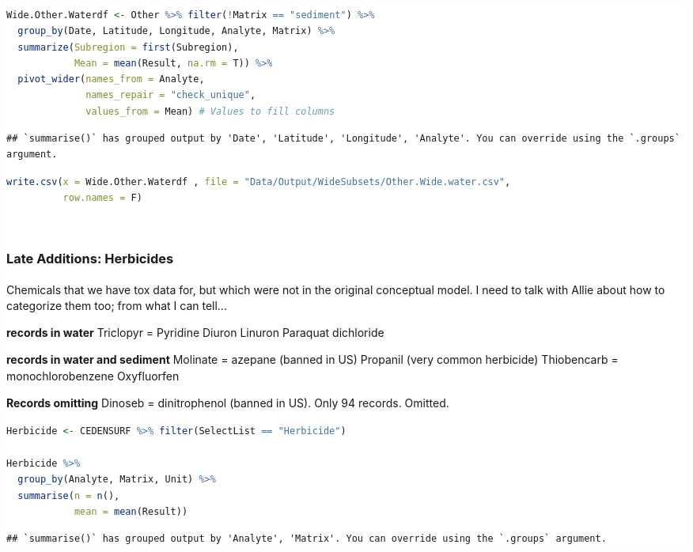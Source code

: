 

```r
Wide.Other.Waterdf <- Other %>% filter(!Matrix == "sediment") %>%
  group_by(Date, Latitude, Longitude, Analyte, Matrix) %>%
  summarize(Subregion = first(Subregion),
            Mean = mean(Result, na.rm = T)) %>%
  pivot_wider(names_from = Analyte,
              names_repair = "check_unique",
              values_from = Mean) # Values to fill columns
```

```
## `summarise()` has grouped output by 'Date', 'Latitude', 'Longitude', 'Analyte'. You can override using the `.groups` argument.
```

```r
write.csv(x = Wide.Other.Waterdf , file = "Data/Output/WideSubsets/Other.Wide.water.csv", 
          row.names = F)
```

<br>



### Late Additions: Herbicides

Chemicals that we have tox data for, but which were not in the original conceptual model. I need to talk with Allie about how to categorize them too; from what I can tell...

**records in water**
Triclopyr = Pyridine
Diuron
Linuron
Paraquat dichloride

**records in water and sediment**
Molinate = azepane (banned in US)
Propanil (very common herbicide)
Thiobencarb = monochlorobenzene 
Oxyfluorfen

**Records omitting**
Dinoseb = dinitrophenol (banned in US).
   Only 94 records. Omitted.
   



```r
Herbicide <- CEDENSURF %>% filter(SelectList == "Herbicide")

Herbicide %>%
  group_by(Analyte, Matrix, Unit) %>%
  summarise(n = n(),
            mean = mean(Result))
```

```
## `summarise()` has grouped output by 'Analyte', 'Matrix'. You can override using the `.groups` argument.
```
